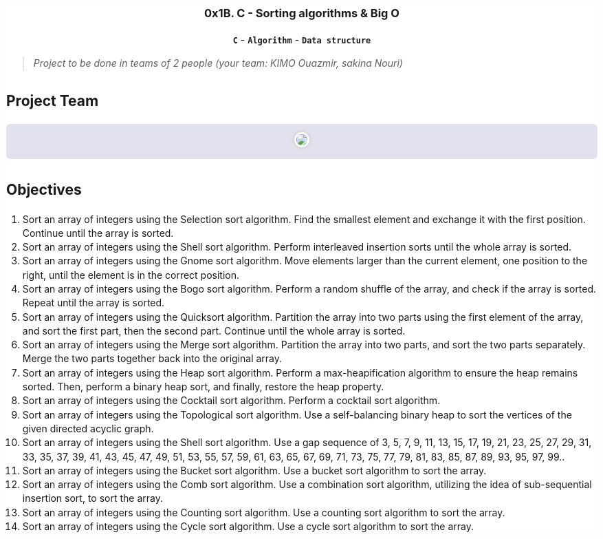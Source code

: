 <center>

### 0x1B. C - Sorting algorithms & Big O
**`C`** - **`Algorithm`** - **`Data structure`** 
</center>

> _Project to be done in teams of 2 people (your team: KIMO Ouazmir, sakina Nouri)_
## Project Team
<center style="background-color:#e2e2ee; border-radius:6px; padding:12px;">
<style>
    img {
        border: 3px solid #fefefe;
        border-radius: 50%;
        box-shadow: 0px 0px 4px 1px #ccc;
        width:80px;
    }
</style>

<a href="https://github.com/Niceblueman/sorting_algorithms/graphs/contributors">
  <img src="https://contrib.rocks/image?repo=Niceblueman/sorting_algorithms" />
</a>
</center>

## Objectives

1.  Sort an array of integers using the Selection sort algorithm. Find the smallest element and exchange it with the first position. Continue until the array is
    sorted.
2.  Sort an array of integers using the Shell sort algorithm. Perform interleaved insertion sorts until the whole array is sorted.
3.  Sort an array of integers using the Gnome sort algorithm. Move elements larger than the current element, one position to the right, until the element
    is in the correct position.
4.  Sort an array of integers using the Bogo sort algorithm. Perform a random shuffle of the array, and check if the array is sorted. Repeat until the array is
    sorted.
5.  Sort an array of integers using the Quicksort algorithm. Partition the array into two parts using the first element of the array, and sort
    the first part, then the second part. Continue until the whole array is sorted.
6.  Sort an array of integers using the Merge sort algorithm. Partition the array into two parts, and sort the two parts separately. Merge the two parts
    together back into the original array.
7.  Sort an array of integers using the Heap sort algorithm. Perform a max-heapification algorithm to ensure the heap remains sorted. Then,
    perform a binary heap sort, and finally, restore the heap property.
8.  Sort an array of integers using the Cocktail sort algorithm. Perform a cocktail sort algorithm.
9.  Sort an array of integers using the Topological sort algorithm. Use a self-balancing binary heap to sort the vertices of the given directed
    acyclic graph.
10. Sort an array of integers using the Shell sort algorithm. Use a gap sequence of 3, 5, 7, 9, 11, 13, 15, 17, 19, 21, 23, 25, 27, 29, 31, 33, 35,
    37, 39, 41, 43, 45, 47, 49, 51, 53, 55, 57, 59, 61, 63, 65, 67, 69, 71, 73, 75, 77, 79, 81, 83, 85, 87, 89, 93, 95, 97, 99..
11. Sort an array of integers using the Bucket sort algorithm. Use a bucket sort algorithm to sort the array.
12. Sort an array of integers using the Comb sort algorithm. Use a combination sort algorithm, utilizing the idea of sub-sequential
    insertion sort, to sort the array.
13. Sort an array of integers using the Counting sort algorithm. Use a counting sort algorithm to sort the array.
14. Sort an array of integers using the Cycle sort algorithm. Use a cycle sort algorithm to sort the array.

